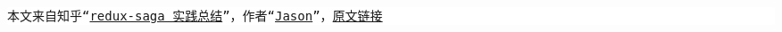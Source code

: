<pre class="wp-block-verse">本文来自知乎“<a href="https://zhuanlan.zhihu.com/p/23012870">redux-saga 实践总结</a>”，作者“<a rel="noreferrer noopener" target="_blank" href="https://www.zhihu.com/people/huang-jason">Jason</a>”，<a href="https://zhuanlan.zhihu.com/p/23012870">原文链接</a></pre>

 [1]: http://es6.ruanyifeng.com/#docs/generator